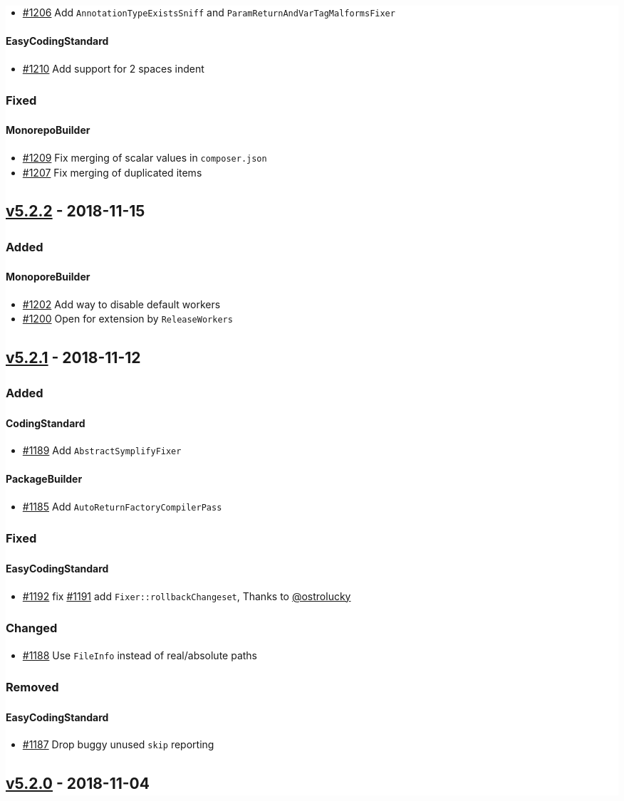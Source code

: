 - [#1206] Add `AnnotationTypeExistsSniff` and `ParamReturnAndVarTagMalformsFixer`

#### EasyCodingStandard

- [#1210] Add support for 2 spaces indent

### Fixed

#### MonorepoBuilder

- [#1209] Fix merging of scalar values in `composer.json`
- [#1207] Fix merging of duplicated items

## [v5.2.2] - 2018-11-15

### Added

#### MonoporeBuilder

- [#1202] Add way to disable default workers
- [#1200] Open for extension by `ReleaseWorkers`

## [v5.2.1] - 2018-11-12

### Added

#### CodingStandard

- [#1189] Add `AbstractSymplifyFixer`

#### PackageBuilder

- [#1185] Add `AutoReturnFactoryCompilerPass`

### Fixed

#### EasyCodingStandard

- [#1192] fix [#1191] add `Fixer::rollbackChangeset`, Thanks to [@ostrolucky]

### Changed

- [#1188] Use `FileInfo` instead of real/absolute paths

### Removed

#### EasyCodingStandard

- [#1187] Drop buggy unused `skip` reporting

## [v5.2.0] - 2018-11-04


[comment]: # (links to issues, PRs and release diffs)
[@enumag]: https://github.com/enumag
[@azdanov]: https://github.com/azdanov
[#1121]: https://github.com/symplify/symplify/pull/1121
[#1120]: https://github.com/symplify/symplify/pull/1120
[#1119]: https://github.com/symplify/symplify/pull/1119
[#1116]: https://github.com/symplify/symplify/pull/1116
[#1113]: https://github.com/symplify/symplify/pull/1113
[v5.0.0]: https://github.com/symplify/symplify/compare/v4.8.0...v5.0.0
[#1127]: https://github.com/symplify/symplify/pull/1127
[#1126]: https://github.com/symplify/symplify/pull/1126
[#1125]: https://github.com/symplify/symplify/pull/1125
[#1123]: https://github.com/symplify/symplify/pull/1123
[@crazko]: https://github.com/crazko
[v5.1.0]: https://github.com/symplify/symplify/compare/v5.0.1...v5.1.0
[v5.0.1]: https://github.com/symplify/symplify/compare/v5.0.0...v5.0.1
[#1137]: https://github.com/symplify/symplify/pull/1137
[#1135]: https://github.com/symplify/symplify/pull/1135
[#1133]: https://github.com/symplify/symplify/pull/1133
[#1131]: https://github.com/symplify/symplify/pull/1131
[#1129]: https://github.com/symplify/symplify/pull/1129
[#1128]: https://github.com/symplify/symplify/pull/1128
[v5.1.1]: https://github.com/symplify/symplify/compare/v5.1.0...v5.1.1
[#1145]: https://github.com/symplify/symplify/pull/1145
[#1144]: https://github.com/symplify/symplify/pull/1144
[#1140]: https://github.com/symplify/symplify/pull/1140
[#1139]: https://github.com/symplify/symplify/pull/1139
[@mynameisbogdan]: https://github.com/mynameisbogdan
[#1152]: https://github.com/symplify/symplify/pull/1152
[#1163]: https://github.com/symplify/symplify/pull/1163
[#1161]: https://github.com/symplify/symplify/pull/1161
[#1160]: https://github.com/symplify/symplify/pull/1160
[#1155]: https://github.com/symplify/symplify/pull/1155
[#1154]: https://github.com/symplify/symplify/pull/1154
[#1148]: https://github.com/symplify/symplify/pull/1148
[@ostrolucky]: https://github.com/ostrolucky
[v5.1.2]: https://github.com/symplify/symplify/compare/v5.1.1...v5.1.2
[#1168]: https://github.com/symplify/symplify/pull/1168
[#1166]: https://github.com/symplify/symplify/pull/1166
[v5.1.3]: https://github.com/symplify/symplify/compare/v5.1.2...v5.1.3
[#1177]: https://github.com/symplify/symplify/pull/1177
[#1175]: https://github.com/symplify/symplify/pull/1175
[#1174]: https://github.com/symplify/symplify/pull/1174
[#1173]: https://github.com/symplify/symplify/pull/1173
[#1171]: https://github.com/symplify/symplify/pull/1171
[#1170]: https://github.com/symplify/symplify/pull/1170
[@mantiz]: https://github.com/mantiz
[v5.1.4]: https://github.com/symplify/symplify/compare/v5.1.3...v5.1.4
[#1192]: https://github.com/symplify/symplify/pull/1192
[#1191]: https://github.com/symplify/symplify/pull/1191
[#1189]: https://github.com/symplify/symplify/pull/1189
[#1188]: https://github.com/symplify/symplify/pull/1188
[#1187]: https://github.com/symplify/symplify/pull/1187
[#1185]: https://github.com/symplify/symplify/pull/1185
[#1179]: https://github.com/symplify/symplify/pull/1179
[#1176]: https://github.com/symplify/symplify/pull/1176
[v5.2.1]: https://github.com/symplify/symplify/compare/v5.2.0...v5.2.1
[v5.2.0]: https://github.com/symplify/symplify/compare/v5.1.4...v5.2.0
[#1210]: https://github.com/symplify/symplify/pull/1210
[#1209]: https://github.com/symplify/symplify/pull/1209
[#1207]: https://github.com/symplify/symplify/pull/1207
[#1206]: https://github.com/symplify/symplify/pull/1206
[#1202]: https://github.com/symplify/symplify/pull/1202
[#1200]: https://github.com/symplify/symplify/pull/1200
[#1196]: https://github.com/symplify/symplify/pull/1196
[#1219]: https://github.com/symplify/symplify/pull/1219
[#1217]: https://github.com/symplify/symplify/pull/1217
[#1216]: https://github.com/symplify/symplify/pull/1216
[#1215]: https://github.com/symplify/symplify/pull/1215
[#1213]: https://github.com/symplify/symplify/pull/1213
[#1212]: https://github.com/symplify/symplify/pull/1212
[v5.2.8]: https://github.com/symplify/symplify/compare/v5.2.7...v5.2.8
[v5.2.7]: https://github.com/symplify/symplify/compare/v5.2.4...v5.2.7
[v5.2.4]: https://github.com/symplify/symplify/compare/v5.2.2...v5.2.4
[v5.2.2]: https://github.com/symplify/symplify/compare/v5.2.1...v5.2.2
[#1221]: https://github.com/symplify/symplify/pull/1221
[#1220]: https://github.com/symplify/symplify/pull/1220
[v5.2.9]: https://github.com/symplify/symplify/compare/v5.2.8...v5.2.9
[#1228]: https://github.com/symplify/symplify/pull/1228
[#1227]: https://github.com/symplify/symplify/pull/1227
[#1226]: https://github.com/symplify/symplify/pull/1226
[#1224]: https://github.com/symplify/symplify/pull/1224
[@jawira]: https://github.com/jawira
[v5.2.11]: https://github.com/symplify/symplify/compare/v5.2.9...v5.2.11
[#1243]: https://github.com/symplify/symplify/pull/1243
[#1242]: https://github.com/symplify/symplify/pull/1242
[#1240]: https://github.com/symplify/symplify/pull/1240
[#1239]: https://github.com/symplify/symplify/pull/1239
[#1237]: https://github.com/symplify/symplify/pull/1237
[#1236]: https://github.com/symplify/symplify/pull/1236
[#1234]: https://github.com/symplify/symplify/pull/1234
[#1232]: https://github.com/symplify/symplify/pull/1232
[#1231]: https://github.com/symplify/symplify/pull/1231
[v5.2.14]: https://github.com/symplify/symplify/compare/v5.2.13...v5.2.14
[v5.2.13]: https://github.com/symplify/symplify/compare/v5.2.11...v5.2.13
[#1260]: https://github.com/symplify/symplify/pull/1260
[#1257]: https://github.com/symplify/symplify/pull/1257
[#1256]: https://github.com/symplify/symplify/pull/1256
[#1248]: https://github.com/symplify/symplify/pull/1248
[#1246]: https://github.com/symplify/symplify/pull/1246
[#1233]: https://github.com/symplify/symplify/pull/1233
[v5.2.16]: https://github.com/symplify/symplify/compare/v5.2.15...v5.2.16
[v5.2.15]: https://github.com/symplify/symplify/compare/v5.2.14...v5.2.15
[#1278]: https://github.com/symplify/symplify/pull/1278
[#1277]: https://github.com/symplify/symplify/pull/1277
[#1276]: https://github.com/symplify/symplify/pull/1276
[#1271]: https://github.com/symplify/symplify/pull/1271
[#1268]: https://github.com/symplify/symplify/pull/1268
[#1263]: https://github.com/symplify/symplify/pull/1263
[#1262]: https://github.com/symplify/symplify/pull/1262
[@tavy315]: https://github.com/tavy315
[@suin]: https://github.com/suin
[v5.2.18]: https://github.com/symplify/symplify/compare/v5.2.16...v5.2.18
[#1302]: https://github.com/symplify/symplify/pull/1302
[#1301]: https://github.com/symplify/symplify/pull/1301
[#1300]: https://github.com/symplify/symplify/pull/1300
[#1299]: https://github.com/symplify/symplify/pull/1299
[#1298]: https://github.com/symplify/symplify/pull/1298
[#1297]: https://github.com/symplify/symplify/pull/1297
[#1290]: https://github.com/symplify/symplify/pull/1290
[#1288]: https://github.com/symplify/symplify/pull/1288
[#1287]: https://github.com/symplify/symplify/pull/1287
[#1285]: https://github.com/symplify/symplify/pull/1285
[#1281]: https://github.com/symplify/symplify/pull/1281
[#1280]: https://github.com/symplify/symplify/pull/1280
[#1279]: https://github.com/symplify/symplify/pull/1279
[@bendavies]: https://github.com/bendavies
[v5.2.20]: https://github.com/symplify/symplify/compare/v5.2.19...v5.2.20
[v5.2.19]: https://github.com/symplify/symplify/compare/v5.2.18...v5.2.19
[#1303]: https://github.com/symplify/symplify/pull/1303
[v5.3.0]: https://github.com/symplify/symplify/compare/v5.2.20...v5.3.0
[v5.3.1]: https://github.com/symplify/symplify/compare/v5.3.0...v5.3.1
[#1310]: https://github.com/symplify/symplify/pull/1310
[#1306]: https://github.com/symplify/symplify/pull/1306
[#1305]: https://github.com/symplify/symplify/pull/1305
[#1315]: https://github.com/symplify/symplify/pull/1315
[v5.3.2]: https://github.com/symplify/symplify/compare/v5.3.1...v5.3.2
[#1321]: https://github.com/symplify/symplify/pull/1321
[#1320]: https://github.com/symplify/symplify/pull/1320
[#1317]: https://github.com/symplify/symplify/pull/1317
[#1316]: https://github.com/symplify/symplify/pull/1316
[v5.3.5]: https://github.com/symplify/symplify/compare/v5.3.2...v5.3.5
[#1325]: https://github.com/symplify/symplify/pull/1325
[v5.3.8]: https://github.com/symplify/symplify/compare/v5.3.6...v5.3.8
[v5.3.6]: https://github.com/symplify/symplify/compare/v5.3.5...v5.3.6
[#1330]: https://github.com/symplify/symplify/pull/1330
[#1329]: https://github.com/symplify/symplify/pull/1329
[v5.3.9]: https://github.com/symplify/symplify/compare/v5.3.8...v5.3.9
[#1336]: https://github.com/symplify/symplify/pull/1336
[#1335]: https://github.com/symplify/symplify/pull/1335
[#1332]: https://github.com/symplify/symplify/pull/1332
[#1368]: https://github.com/symplify/symplify/pull/1368
[#1366]: https://github.com/symplify/symplify/pull/1366
[#1363]: https://github.com/symplify/symplify/pull/1363
[#1362]: https://github.com/symplify/symplify/pull/1362
[#1359]: https://github.com/symplify/symplify/pull/1359
[#1358]: https://github.com/symplify/symplify/pull/1358
[#1356]: https://github.com/symplify/symplify/pull/1356
[#1355]: https://github.com/symplify/symplify/pull/1355
[#1352]: https://github.com/symplify/symplify/pull/1352
[#1350]: https://github.com/symplify/symplify/pull/1350
[#1349]: https://github.com/symplify/symplify/pull/1349
[#1347]: https://github.com/symplify/symplify/pull/1347
[#1339]: https://github.com/symplify/symplify/pull/1339
[#1338]: https://github.com/symplify/symplify/pull/1338
[#1323]: https://github.com/symplify/symplify/pull/1323
[@vitek-rostislav]: https://github.com/vitek-rostislav
[@tomasfejfar]: https://github.com/tomasfejfar
[@themark147]: https://github.com/themark147
[v5.3.12]: https://github.com/symplify/symplify/compare/v5.3.10...v5.3.12
[v5.3.10]: https://github.com/symplify/symplify/compare/v5.3.9...v5.3.10
[#1397]: https://github.com/symplify/symplify/pull/1397
[#1396]: https://github.com/symplify/symplify/pull/1396
[#1395]: https://github.com/symplify/symplify/pull/1395
[#1394]: https://github.com/symplify/symplify/pull/1394
[#1393]: https://github.com/symplify/symplify/pull/1393
[#1392]: https://github.com/symplify/symplify/pull/1392
[#1391]: https://github.com/symplify/symplify/pull/1391
[#1389]: https://github.com/symplify/symplify/pull/1389
[#1387]: https://github.com/symplify/symplify/pull/1387
[#1386]: https://github.com/symplify/symplify/pull/1386
[#1384]: https://github.com/symplify/symplify/pull/1384
[#1383]: https://github.com/symplify/symplify/pull/1383
[#1380]: https://github.com/symplify/symplify/pull/1380
[#1377]: https://github.com/symplify/symplify/pull/1377
[#1376]: https://github.com/symplify/symplify/pull/1376
[#1375]: https://github.com/symplify/symplify/pull/1375
[#1365]: https://github.com/symplify/symplify/pull/1365
[#1357]: https://github.com/symplify/symplify/pull/1357
[#1430]: https://github.com/symplify/symplify/pull/1430
[#1428]: https://github.com/symplify/symplify/pull/1428
[#1423]: https://github.com/symplify/symplify/pull/1423
[#1422]: https://github.com/symplify/symplify/pull/1422
[#1421]: https://github.com/symplify/symplify/pull/1421
[#1416]: https://github.com/symplify/symplify/pull/1416
[#1413]: https://github.com/symplify/symplify/pull/1413
[#1411]: https://github.com/symplify/symplify/pull/1411
[#1409]: https://github.com/symplify/symplify/pull/1409
[#1405]: https://github.com/symplify/symplify/pull/1405
[#1403]: https://github.com/symplify/symplify/pull/1403
[#1402]: https://github.com/symplify/symplify/pull/1402
[#1400]: https://github.com/symplify/symplify/pull/1400
[#1399]: https://github.com/symplify/symplify/pull/1399
[v5.4.2]: https://github.com/symplify/symplify/compare/v5.4.1...v5.4.2
[v5.4.1]: https://github.com/symplify/symplify/compare/v5.4.0...v5.4.1
[@vrbata]: https://github.com/vrbata
[@natepage]: https://github.com/natepage
[@jDolba]: https://github.com/jDolba
[@ikeblaster]: https://github.com/ikeblaster
[v5.4.0]: https://github.com/symplify/symplify/compare/v5.3.12...v5.4.0
[#1435]: https://github.com/symplify/symplify/pull/1435
[#1434]: https://github.com/symplify/symplify/pull/1434
[#1433]: https://github.com/symplify/symplify/pull/1433
[#1432]: https://github.com/symplify/symplify/pull/1432
[#1431]: https://github.com/symplify/symplify/pull/1431
[#1426]: https://github.com/symplify/symplify/pull/1426
[#1451]: https://github.com/symplify/symplify/pull/1451
[#1447]: https://github.com/symplify/symplify/pull/1447
[#1445]: https://github.com/symplify/symplify/pull/1445
[#1444]: https://github.com/symplify/symplify/pull/1444
[#1442]: https://github.com/symplify/symplify/pull/1442
[#1437]: https://github.com/symplify/symplify/pull/1437
[v5.4.7]: https://github.com/symplify/symplify/compare/v5.4.6...v5.4.7
[v5.4.6]: https://github.com/symplify/symplify/compare/v5.4.5...v5.4.6
[v5.4.5]: https://github.com/symplify/symplify/compare/v5.4.3...v5.4.5
[v5.4.3]: https://github.com/symplify/symplify/compare/v5.4.2...v5.4.3
[#1465]: https://github.com/symplify/symplify/pull/1465
[#1464]: https://github.com/symplify/symplify/pull/1464
[#1463]: https://github.com/symplify/symplify/pull/1463
[#1462]: https://github.com/symplify/symplify/pull/1462
[#1457]: https://github.com/symplify/symplify/pull/1457
[#1456]: https://github.com/symplify/symplify/pull/1456
[#1454]: https://github.com/symplify/symplify/pull/1454
[#1452]: https://github.com/symplify/symplify/pull/1452
[v5.4.9]: https://github.com/symplify/symplify/compare/v5.4.7...v5.4.9
[#1460]: https://github.com/symplify/symplify/pull/1460
[v5.4.10]: https://github.com/symplify/symplify/compare/v5.4.9...v5.4.10
[#1482]: https://github.com/symplify/symplify/pull/1482
[#1481]: https://github.com/symplify/symplify/pull/1481
[#1480]: https://github.com/symplify/symplify/pull/1480
[#1479]: https://github.com/symplify/symplify/pull/1479
[#1477]: https://github.com/symplify/symplify/pull/1477
[#1476]: https://github.com/symplify/symplify/pull/1476
[#1474]: https://github.com/symplify/symplify/pull/1474
[#1473]: https://github.com/symplify/symplify/pull/1473
[#1469]: https://github.com/symplify/symplify/pull/1469
[#1468]: https://github.com/symplify/symplify/pull/1468
[#1467]: https://github.com/symplify/symplify/pull/1467
[v5.4.14]: https://github.com/symplify/symplify/compare/v5.4.13...v5.4.14
[v5.4.13]: https://github.com/symplify/symplify/compare/v5.4.11...v5.4.13
[v5.4.11]: https://github.com/symplify/symplify/compare/v5.4.10...v5.4.11
[#1553]: https://github.com/symplify/symplify/pull/1553
[#1552]: https://github.com/symplify/symplify/pull/1552
[#1551]: https://github.com/symplify/symplify/pull/1551
[#1548]: https://github.com/symplify/symplify/pull/1548
[#1545]: https://github.com/symplify/symplify/pull/1545
[#1541]: https://github.com/symplify/symplify/pull/1541
[#1540]: https://github.com/symplify/symplify/pull/1540
[#1538]: https://github.com/symplify/symplify/pull/1538
[#1537]: https://github.com/symplify/symplify/pull/1537
[#1536]: https://github.com/symplify/symplify/pull/1536
[#1535]: https://github.com/symplify/symplify/pull/1535
[#1534]: https://github.com/symplify/symplify/pull/1534
[#1529]: https://github.com/symplify/symplify/pull/1529
[#1528]: https://github.com/symplify/symplify/pull/1528
[#1527]: https://github.com/symplify/symplify/pull/1527
[#1525]: https://github.com/symplify/symplify/pull/1525
[#1521]: https://github.com/symplify/symplify/pull/1521
[#1514]: https://github.com/symplify/symplify/pull/1514
[#1512]: https://github.com/symplify/symplify/pull/1512
[#1511]: https://github.com/symplify/symplify/pull/1511
[#1510]: https://github.com/symplify/symplify/pull/1510
[#1509]: https://github.com/symplify/symplify/pull/1509
[#1502]: https://github.com/symplify/symplify/pull/1502
[#1500]: https://github.com/symplify/symplify/pull/1500
[#1499]: https://github.com/symplify/symplify/pull/1499
[#1498]: https://github.com/symplify/symplify/pull/1498
[#1493]: https://github.com/symplify/symplify/pull/1493
[#1489]: https://github.com/symplify/symplify/pull/1489
[#1488]: https://github.com/symplify/symplify/pull/1488
[#1483]: https://github.com/symplify/symplify/pull/1483
[@wppd]: https://github.com/wppd
[@solcik]: https://github.com/solcik
[@shyim]: https://github.com/shyim
[@possi]: https://github.com/possi
[@nlubisch]: https://github.com/nlubisch
[@jeroennoten]: https://github.com/jeroennoten
[@ektarum]: https://github.com/ektarum
[@TomasLudvik]: https://github.com/TomasLudvik
[@PetrHeinz]: https://github.com/PetrHeinz
[@JanMikes]: https://github.com/JanMikes
[v5.4.15]: https://github.com/symplify/symplify/compare/v5.4.14...v5.4.15